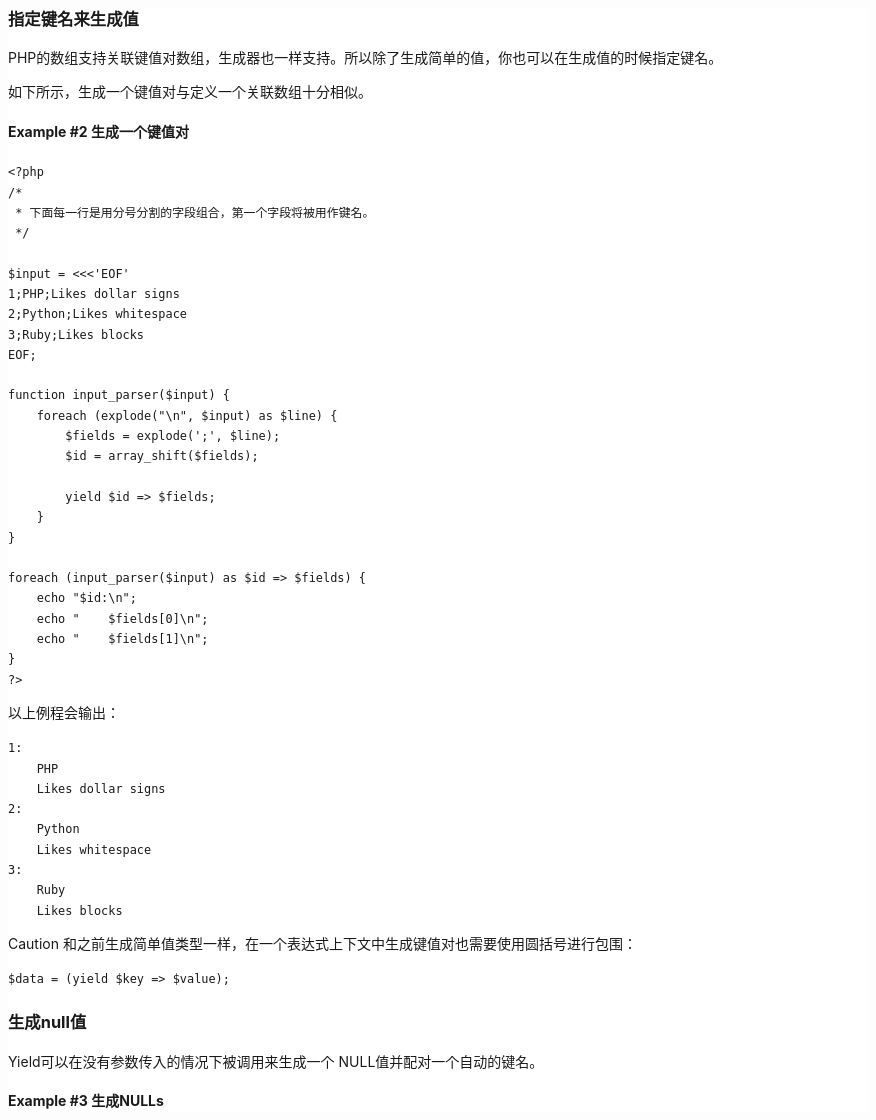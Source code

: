 ### 指定键名来生成值 ###
PHP的数组支持关联键值对数组，生成器也一样支持。所以除了生成简单的值，你也可以在生成值的时候指定键名。

如下所示，生成一个键值对与定义一个关联数组十分相似。

#### Example #2 生成一个键值对 ####

	<?php
	/* 
	 * 下面每一行是用分号分割的字段组合，第一个字段将被用作键名。
	 */
	
	$input = <<<'EOF'
	1;PHP;Likes dollar signs
	2;Python;Likes whitespace
	3;Ruby;Likes blocks
	EOF;
	
	function input_parser($input) {
	    foreach (explode("\n", $input) as $line) {
	        $fields = explode(';', $line);
	        $id = array_shift($fields);
	
	        yield $id => $fields;
	    }
	}
	
	foreach (input_parser($input) as $id => $fields) {
	    echo "$id:\n";
	    echo "    $fields[0]\n";
	    echo "    $fields[1]\n";
	}
	?>
以上例程会输出：

	1:
	    PHP
	    Likes dollar signs
	2:
	    Python
	    Likes whitespace
	3:
	    Ruby
	    Likes blocks
Caution
和之前生成简单值类型一样，在一个表达式上下文中生成键值对也需要使用圆括号进行包围：

`$data = (yield $key => $value);`

### 生成null值 ###
Yield可以在没有参数传入的情况下被调用来生成一个 NULL值并配对一个自动的键名。

#### Example #3 生成NULLs ####
